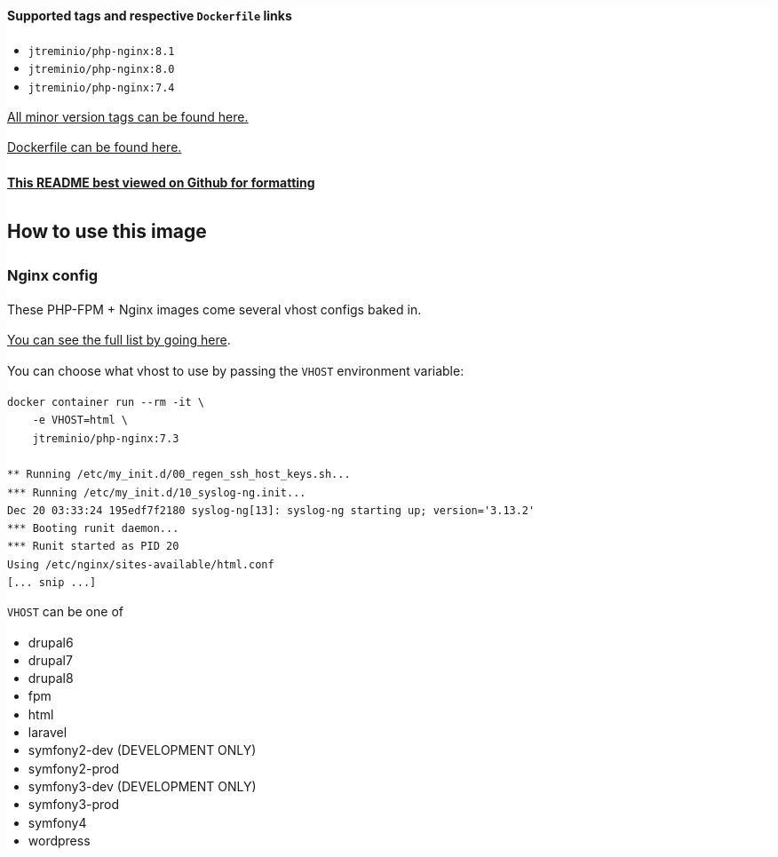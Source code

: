 #### Supported tags and respective `Dockerfile` links

* `jtreminio/php-nginx:8.1`
* `jtreminio/php-nginx:8.0`
* `jtreminio/php-nginx:7.4`

[All minor version tags can be found here.](https://hub.docker.com/r/jtreminio/php-nginx/tags/)

[Dockerfile can be found here.](https://github.com/jtreminio/php-docker/blob/master/Dockerfile-nginx)

#### [This README best viewed on Github for formatting](https://github.com/jtreminio/php-docker/blob/master/README-nginx.md)

## How to use this image

### Nginx config

These PHP-FPM + Nginx images come several vhost configs baked in.

[You can see the full list by going here](https://github.com/jtreminio/php-docker/tree/master/files/nginx/vhost).

You can choose what vhost to use by passing the `VHOST` environment variable:

```shell
docker container run --rm -it \
    -e VHOST=html \
    jtreminio/php-nginx:7.3

** Running /etc/my_init.d/00_regen_ssh_host_keys.sh...
*** Running /etc/my_init.d/10_syslog-ng.init...
Dec 20 03:33:24 195edf7f2180 syslog-ng[13]: syslog-ng starting up; version='3.13.2'
*** Booting runit daemon...
*** Runit started as PID 20
Using /etc/nginx/sites-available/html.conf
[... snip ...]

```

`VHOST` can be one of

* drupal6
* drupal7
* drupal8
* fpm
* html
* laravel
* symfony2-dev (DEVELOPMENT ONLY)
* symfony2-prod
* symfony3-dev (DEVELOPMENT ONLY)
* symfony3-prod
* symfony4
* wordpress
